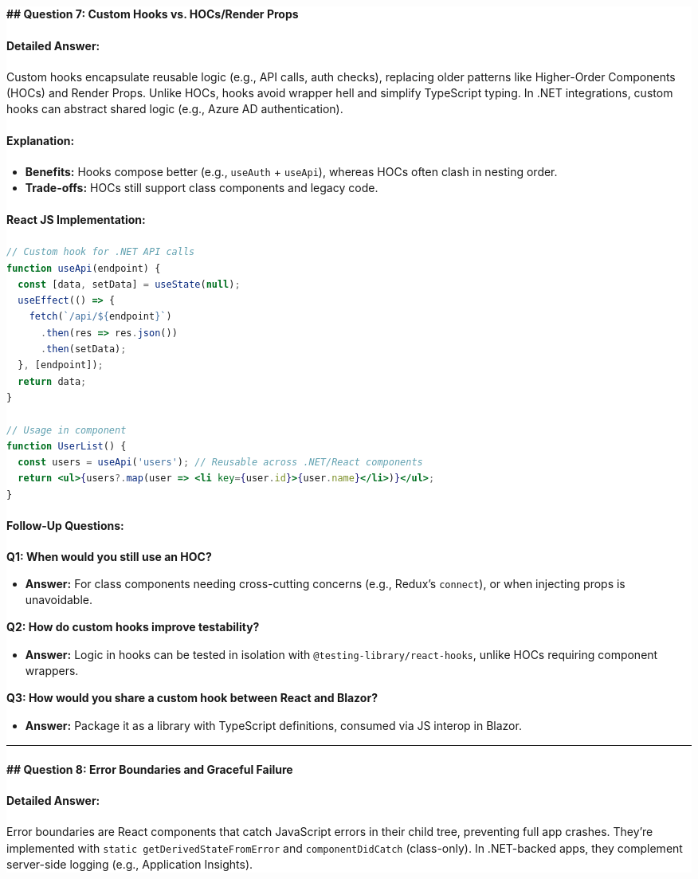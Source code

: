 #### **## Question 7: Custom Hooks vs. HOCs/Render Props**

#### **Detailed Answer:**  
Custom hooks encapsulate reusable logic (e.g., API calls, auth checks), replacing older patterns like Higher-Order Components (HOCs) and Render Props. Unlike HOCs, hooks avoid wrapper hell and simplify TypeScript typing. In .NET integrations, custom hooks can abstract shared logic (e.g., Azure AD authentication).

#### **Explanation:**  
- **Benefits:** Hooks compose better (e.g., `useAuth` + `useApi`), whereas HOCs often clash in nesting order.  
- **Trade-offs:** HOCs still support class components and legacy code.  

#### **React JS Implementation:**  
```jsx
// Custom hook for .NET API calls
function useApi(endpoint) {
  const [data, setData] = useState(null);
  useEffect(() => {
    fetch(`/api/${endpoint}`)
      .then(res => res.json())
      .then(setData);
  }, [endpoint]);
  return data;
}

// Usage in component
function UserList() {
  const users = useApi('users'); // Reusable across .NET/React components
  return <ul>{users?.map(user => <li key={user.id}>{user.name}</li>)}</ul>;
}
```

#### **Follow-Up Questions:**  
**Q1: When would you still use an HOC?**  
* **Answer:** For class components needing cross-cutting concerns (e.g., Redux’s `connect`), or when injecting props is unavoidable.  

**Q2: How do custom hooks improve testability?**  
* **Answer:** Logic in hooks can be tested in isolation with `@testing-library/react-hooks`, unlike HOCs requiring component wrappers.  

**Q3: How would you share a custom hook between React and Blazor?**  
* **Answer:** Package it as a library with TypeScript definitions, consumed via JS interop in Blazor.  

---

#### **## Question 8: Error Boundaries and Graceful Failure**

#### **Detailed Answer:**  
Error boundaries are React components that catch JavaScript errors in their child tree, preventing full app crashes. They’re implemented with `static getDerivedStateFromError` and `componentDidCatch` (class-only). In .NET-backed apps, they complement server-side logging (e.g., Application Insights).
